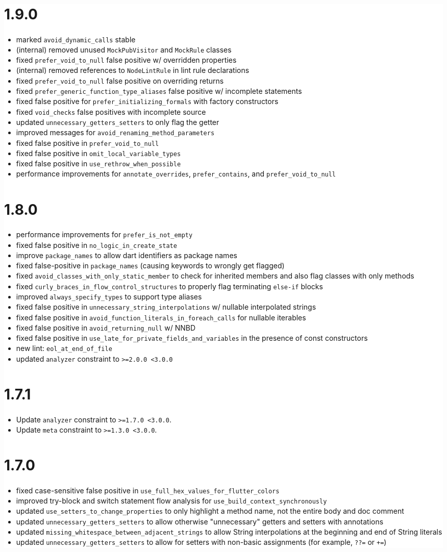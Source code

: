 # 1.9.0

- marked `avoid_dynamic_calls` stable
- (internal) removed unused `MockPubVisitor` and `MockRule` classes
- fixed `prefer_void_to_null` false positive w/ overridden properties
- (internal) removed references to `NodeLintRule` in lint rule declarations
- fixed `prefer_void_to_null` false positive on overriding returns
- fixed `prefer_generic_function_type_aliases` false positive w/ incomplete statements
- fixed false positive for `prefer_initializing_formals` with factory constructors
- fixed `void_checks` false positives with incomplete source
- updated `unnecessary_getters_setters` to only flag the getter
- improved messages for `avoid_renaming_method_parameters`
- fixed false positive in `prefer_void_to_null`
- fixed false positive in `omit_local_variable_types`
- fixed false positive in `use_rethrow_when_possible`
- performance improvements for `annotate_overrides`, `prefer_contains`, and `prefer_void_to_null`

# 1.8.0

- performance improvements for `prefer_is_not_empty`
- fixed false positive in `no_logic_in_create_state`
- improve `package_names` to allow dart identifiers as package names
- fixed false-positive in `package_names` (causing keywords to wrongly get flagged)
- fixed `avoid_classes_with_only_static_member` to check for inherited members and also
  flag classes with only methods
- fixed `curly_braces_in_flow_control_structures` to properly flag terminating `else-if`
  blocks
- improved `always_specify_types` to support type aliases
- fixed false positive in `unnecessary_string_interpolations` w/ nullable interpolated 
  strings
- fixed false positive in `avoid_function_literals_in_foreach_calls` for nullable
  iterables
- fixed false positive in `avoid_returning_null` w/ NNBD
- fixed false positive in `use_late_for_private_fields_and_variables` in the presence
  of const constructors
- new lint: `eol_at_end_of_file`
- updated `analyzer` constraint to `>=2.0.0 <3.0.0`

# 1.7.1

- Update `analyzer` constraint to `>=1.7.0 <3.0.0`.
- Update `meta` constraint to `>=1.3.0 <3.0.0`.

# 1.7.0

- fixed case-sensitive false positive in `use_full_hex_values_for_flutter_colors`
- improved try-block and switch statement flow analysis for 
  `use_build_context_synchronously`
- updated `use_setters_to_change_properties` to only highlight a method name,
  not the entire body and doc comment
- updated `unnecessary_getters_setters` to allow otherwise "unnecessary" getters
  and setters with annotations
- updated `missing_whitespace_between_adjacent_strings` to allow String
  interpolations at the beginning and end of String literals
- updated `unnecessary_getters_setters` to allow for setters with non-basic
  assignments (for example, `??=` or `+=`)

